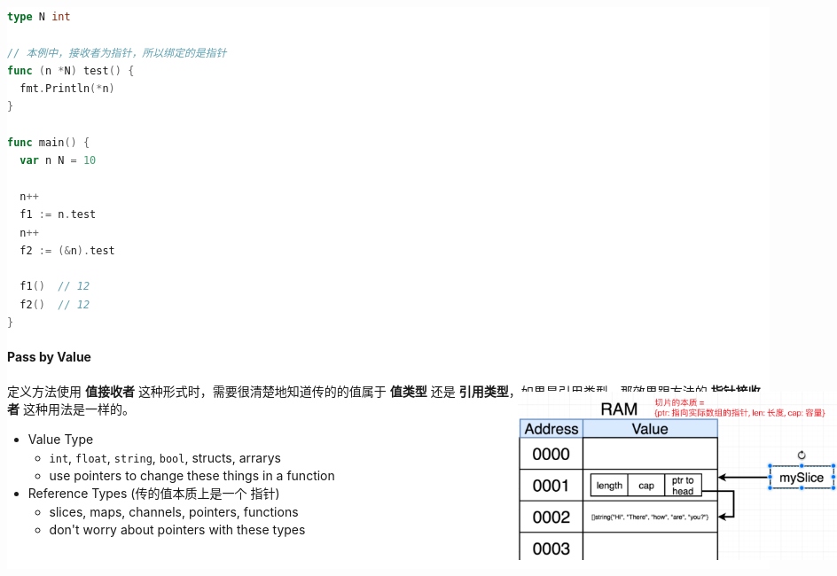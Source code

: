 ```go
type N int

// 本例中，接收者为指针，所以绑定的是指针
func (n *N) test() {
  fmt.Println(*n)
}

func main() {
  var n N = 10

  n++
  f1 := n.test
  n++
  f2 := (&n).test

  f1()  // 12
  f2()  // 12
}
```

#### Pass by Value

定义方法使用 **值接收者** 这种形式时，需要很清楚地知道传的的值属于 **值类型** 还是 **引用类型**，如果是引用类型，那效果跟方法的 **指针接收者** 这种用法是一样的。

* Value Type
  - `int`, `float`, `string`, `bool`, structs, arrarys
  - use pointers to change these things in a function
* Reference Types (传的值本质上是一个 指针)
  - slices, maps, channels, pointers, functions
  - don't worry about pointers with these types

<img src="/golang/images/slice.png" width="360" style="position: absolute; right: 0; margin-top: -180px;" />
<div style="width:0;height:20px;"></div>
